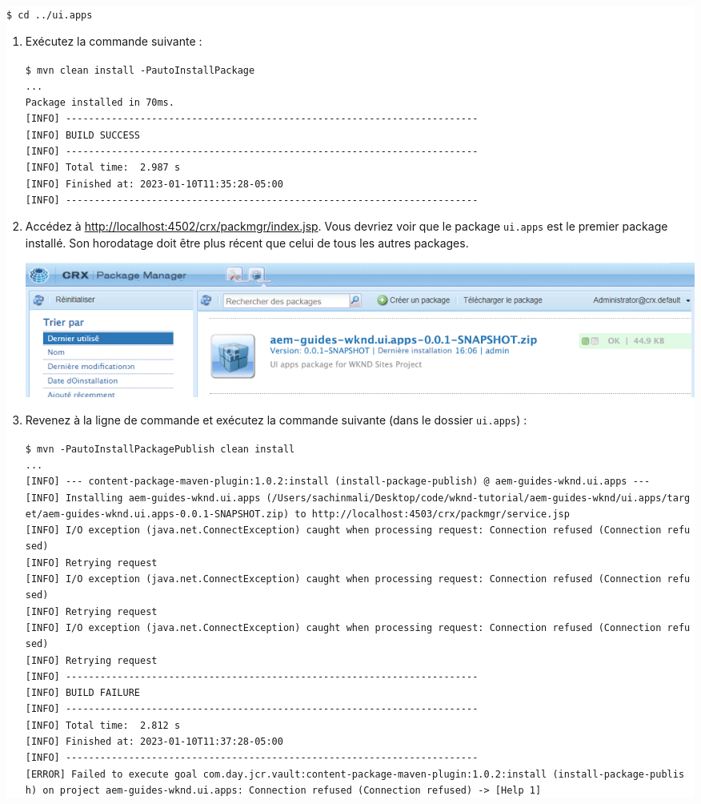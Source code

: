    ```shell
   $ cd ../ui.apps
   ```

1. Exécutez la commande suivante :

   ```shell
   $ mvn clean install -PautoInstallPackage
   ...
   Package installed in 70ms.
   [INFO] ------------------------------------------------------------------------
   [INFO] BUILD SUCCESS
   [INFO] ------------------------------------------------------------------------
   [INFO] Total time:  2.987 s
   [INFO] Finished at: 2023-01-10T11:35:28-05:00
   [INFO] ------------------------------------------------------------------------
   ```

1. Accédez à [http://localhost:4502/crx/packmgr/index.jsp](http://localhost:4502/crx/packmgr/index.jsp). Vous devriez voir que le package `ui.apps` est le premier package installé. Son horodatage doit être plus récent que celui de tous les autres packages.

   ![Package ui.apps installé.](assets/project-setup/ui-apps-package.png)

1. Revenez à la ligne de commande et exécutez la commande suivante (dans le dossier `ui.apps`) :

   ```shell
   $ mvn -PautoInstallPackagePublish clean install
   ...
   [INFO] --- content-package-maven-plugin:1.0.2:install (install-package-publish) @ aem-guides-wknd.ui.apps ---
   [INFO] Installing aem-guides-wknd.ui.apps (/Users/sachinmali/Desktop/code/wknd-tutorial/aem-guides-wknd/ui.apps/target/aem-guides-wknd.ui.apps-0.0.1-SNAPSHOT.zip) to http://localhost:4503/crx/packmgr/service.jsp
   [INFO] I/O exception (java.net.ConnectException) caught when processing request: Connection refused (Connection refused)
   [INFO] Retrying request
   [INFO] I/O exception (java.net.ConnectException) caught when processing request: Connection refused (Connection refused)
   [INFO] Retrying request
   [INFO] I/O exception (java.net.ConnectException) caught when processing request: Connection refused (Connection refused)
   [INFO] Retrying request
   [INFO] ------------------------------------------------------------------------
   [INFO] BUILD FAILURE
   [INFO] ------------------------------------------------------------------------
   [INFO] Total time:  2.812 s
   [INFO] Finished at: 2023-01-10T11:37:28-05:00
   [INFO] ------------------------------------------------------------------------
   [ERROR] Failed to execute goal com.day.jcr.vault:content-package-maven-plugin:1.0.2:install (install-package-publish) on project aem-guides-wknd.ui.apps: Connection refused (Connection refused) -> [Help 1]
   ```
